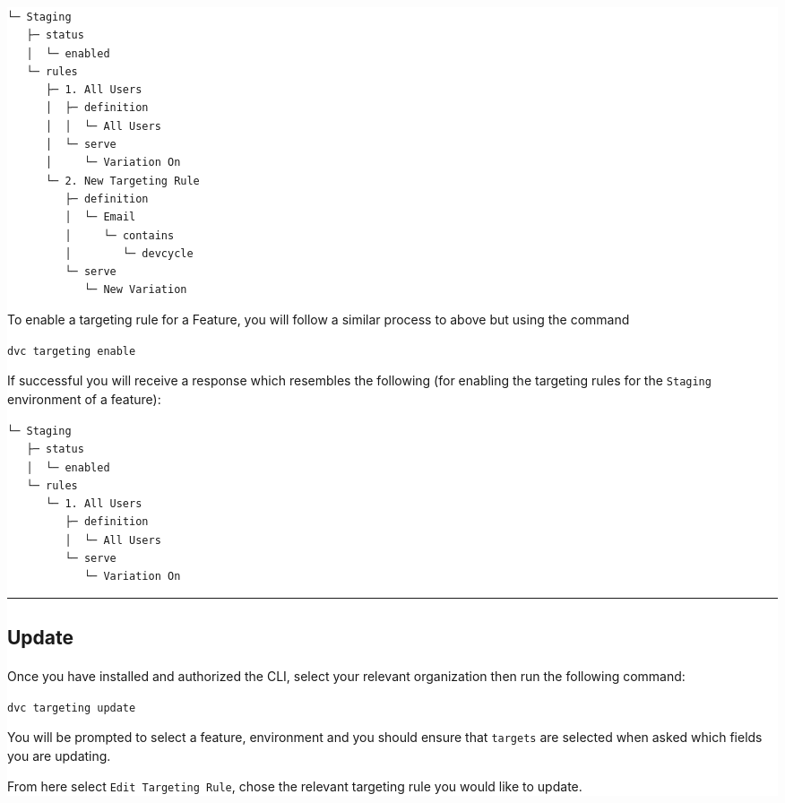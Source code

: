```bash
└─ Staging
   ├─ status
   │  └─ enabled
   └─ rules
      ├─ 1. All Users
      │  ├─ definition
      │  │  └─ All Users
      │  └─ serve
      │     └─ Variation On
      └─ 2. New Targeting Rule
         ├─ definition
         │  └─ Email
         │     └─ contains
         │        └─ devcycle
         └─ serve
            └─ New Variation
```

To enable a targeting rule for a Feature, you will follow a similar process to above but using the command 

```bash
dvc targeting enable 
```

If successful you will receive a response which resembles the following (for enabling the targeting rules for the `Staging` environment of a feature):

```bash
└─ Staging
   ├─ status
   │  └─ enabled
   └─ rules
      └─ 1. All Users
         ├─ definition
         │  └─ All Users
         └─ serve
            └─ Variation On
```

---

## Update

Once you have installed and authorized the CLI, select your relevant organization then run the following command:

```bash
dvc targeting update
```

You will be prompted to select a feature, environment and you should ensure that `targets` are selected when asked which fields you are updating.

From here select `Edit Targeting Rule`, chose the relevant targeting rule you would like to update.
